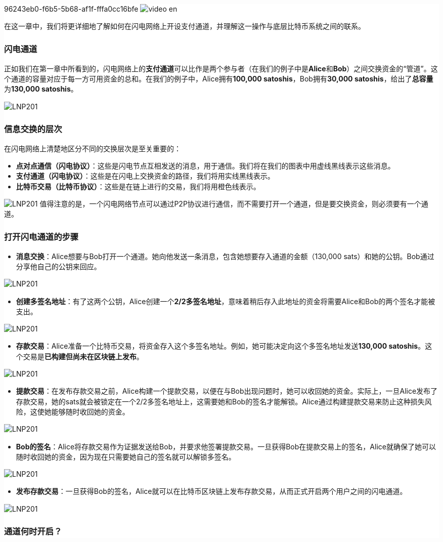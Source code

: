 <chapterId>96243eb0-f6b5-5b68-af1f-fffa0cc16bfe</chapterId>
![video en](https://youtu.be/Ty80WuN5X-g)


在这一章中，我们将更详细地了解如何在闪电网络上开设支付通道，并理解这一操作与底层比特币系统之间的联系。

### 闪电通道

正如我们在第一章中所看到的，闪电网络上的**支付通道**可以比作是两个参与者（在我们的例子中是**Alice**和**Bob**）之间交换资金的“管道”。这个通道的容量对应于每一方可用资金的总和。在我们的例子中，Alice拥有**100,000 satoshis**，Bob拥有**30,000 satoshis**，给出了**总容量**为**130,000 satoshis**。

![LNP201](assets/en/09.webp)

### 信息交换的层次

在闪电网络上清楚地区分不同的交换层次是至关重要的：

- **点对点通信（闪电协议）**：这些是闪电节点互相发送的消息，用于通信。我们将在我们的图表中用虚线黑线表示这些消息。
- **支付通道（闪电协议）**：这些是在闪电上交换资金的路径，我们将用实线黑线表示。
- **比特币交易（比特币协议）**：这些是在链上进行的交易，我们将用橙色线表示。

![LNP201](assets/en/10.webp)
值得注意的是，一个闪电网络节点可以通过P2P协议进行通信，而不需要打开一个通道，但是要交换资金，则必须要有一个通道。

### 打开闪电通道的步骤

- **消息交换**：Alice想要与Bob打开一个通道。她向他发送一条消息，包含她想要存入通道的金额（130,000 sats）和她的公钥。Bob通过分享他自己的公钥来回应。

![LNP201](assets/en/11.webp)

- **创建多签名地址**：有了这两个公钥，Alice创建一个**2/2多签名地址**，意味着稍后存入此地址的资金将需要Alice和Bob的两个签名才能被支出。

![LNP201](assets/en/12.webp)

- **存款交易**：Alice准备一个比特币交易，将资金存入这个多签名地址。例如，她可能决定向这个多签名地址发送**130,000 satoshis**。这个交易是**已构建但尚未在区块链上发布**。

![LNP201](assets/en/13.webp)

- **提款交易**：在发布存款交易之前，Alice构建一个提款交易，以便在与Bob出现问题时，她可以收回她的资金。实际上，一旦Alice发布了存款交易，她的sats就会被锁定在一个2/2多签名地址上，这需要她和Bob的签名才能解锁。Alice通过构建提款交易来防止这种损失风险，这使她能够随时收回她的资金。

![LNP201](assets/en/14.webp)

- **Bob的签名**：Alice将存款交易作为证据发送给Bob，并要求他签署提款交易。一旦获得Bob在提款交易上的签名，Alice就确保了她可以随时收回她的资金，因为现在只需要她自己的签名就可以解锁多签名。

![LNP201](assets/en/15.webp)

- **发布存款交易**：一旦获得Bob的签名，Alice就可以在比特币区块链上发布存款交易，从而正式开启两个用户之间的闪电通道。

![LNP201](assets/en/16.webp)

### 通道何时开启？
